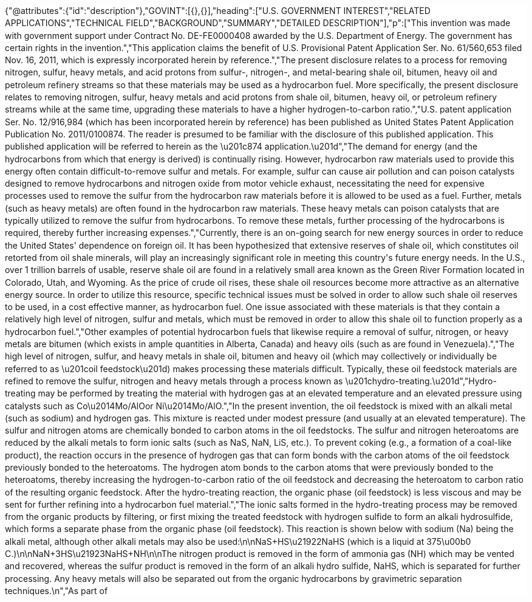 {"@attributes":{"id":"description"},"GOVINT":[{},{}],"heading":["U.S. GOVERNMENT INTEREST","RELATED APPLICATIONS","TECHNICAL FIELD","BACKGROUND","SUMMARY","DETAILED DESCRIPTION"],"p":["This invention was made with government support under Contract No. DE-FE0000408 awarded by the U.S. Department of Energy. The government has certain rights in the invention.","This application claims the benefit of U.S. Provisional Patent Application Ser. No. 61\/560,653 filed Nov. 16, 2011, which is expressly incorporated herein by reference.","The present disclosure relates to a process for removing nitrogen, sulfur, heavy metals, and acid protons from sulfur-, nitrogen-, and metal-bearing shale oil, bitumen, heavy oil and petroleum refinery streams so that these materials may be used as a hydrocarbon fuel. More specifically, the present disclosure relates to removing nitrogen, sulfur, heavy metals and acid protons from shale oil, bitumen, heavy oil, or petroleum refinery streams while at the same time, upgrading these materials to have a higher hydrogen-to-carbon ratio.","U.S. patent application Ser. No. 12\/916,984 (which has been incorporated herein by reference) has been published as United States Patent Application Publication No. 2011\/0100874. The reader is presumed to be familiar with the disclosure of this published application. This published application will be referred to herein as the \u201c874 application.\u201d","The demand for energy (and the hydrocarbons from which that energy is derived) is continually rising. However, hydrocarbon raw materials used to provide this energy often contain difficult-to-remove sulfur and metals. For example, sulfur can cause air pollution and can poison catalysts designed to remove hydrocarbons and nitrogen oxide from motor vehicle exhaust, necessitating the need for expensive processes used to remove the sulfur from the hydrocarbon raw materials before it is allowed to be used as a fuel. Further, metals (such as heavy metals) are often found in the hydrocarbon raw materials. These heavy metals can poison catalysts that are typically utilized to remove the sulfur from hydrocarbons. To remove these metals, further processing of the hydrocarbons is required, thereby further increasing expenses.","Currently, there is an on-going search for new energy sources in order to reduce the United States' dependence on foreign oil. It has been hypothesized that extensive reserves of shale oil, which constitutes oil retorted from oil shale minerals, will play an increasingly significant role in meeting this country's future energy needs. In the U.S., over 1 trillion barrels of usable, reserve shale oil are found in a relatively small area known as the Green River Formation located in Colorado, Utah, and Wyoming. As the price of crude oil rises, these shale oil resources become more attractive as an alternative energy source. In order to utilize this resource, specific technical issues must be solved in order to allow such shale oil reserves to be used, in a cost effective manner, as hydrocarbon fuel. One issue associated with these materials is that they contain a relatively high level of nitrogen, sulfur and metals, which must be removed in order to allow this shale oil to function properly as a hydrocarbon fuel.","Other examples of potential hydrocarbon fuels that likewise require a removal of sulfur, nitrogen, or heavy metals are bitumen (which exists in ample quantities in Alberta, Canada) and heavy oils (such as are found in Venezuela).","The high level of nitrogen, sulfur, and heavy metals in shale oil, bitumen and heavy oil (which may collectively or individually be referred to as \u201coil feedstock\u201d) makes processing these materials difficult. Typically, these oil feedstock materials are refined to remove the sulfur, nitrogen and heavy metals through a process known as \u201chydro-treating.\u201d","Hydro-treating may be performed by treating the material with hydrogen gas at an elevated temperature and an elevated pressure using catalysts such as Co\u2014Mo\/AlOor Ni\u2014Mo\/AlO.","In the present invention, the oil feedstock is mixed with an alkali metal (such as sodium) and hydrogen gas. This mixture is reacted under modest pressure (and usually at an elevated temperature). The sulfur and nitrogen atoms are chemically bonded to carbon atoms in the oil feedstocks. The sulfur and nitrogen heteroatoms are reduced by the alkali metals to form ionic salts (such as NaS, NaN, LiS, etc.). To prevent coking (e.g., a formation of a coal-like product), the reaction occurs in the presence of hydrogen gas that can form bonds with the carbon atoms of the oil feedstock previously bonded to the heteroatoms. The hydrogen atom bonds to the carbon atoms that were previously bonded to the heteroatoms, thereby increasing the hydrogen-to-carbon ratio of the oil feedstock and decreasing the heteroatom to carbon ratio of the resulting organic feedstock. After the hydro-treating reaction, the organic phase (oil feedstock) is less viscous and may be sent for further refining into a hydrocarbon fuel material.","The ionic salts formed in the hydro-treating process may be removed from the organic products by filtering, or first mixing the treated feedstock with hydrogen sulfide to form an alkali hydrosulfide, which forms a separate phase from the organic phase (oil feedstock). This reaction is shown below with sodium (Na) being the alkali metal, although other alkali metals may also be used:\n\nNaS+HS\u21922NaHS (which is a liquid at 375\u00b0 C.)\n\nNaN+3HS\u21923NaHS+NH\n\nThe nitrogen product is removed in the form of ammonia gas (NH) which may be vented and recovered, whereas the sulfur product is removed in the form of an alkali hydro sulfide, NaHS, which is separated for further processing. Any heavy metals will also be separated out from the organic hydrocarbons by gravimetric separation techniques.\n","As part of
